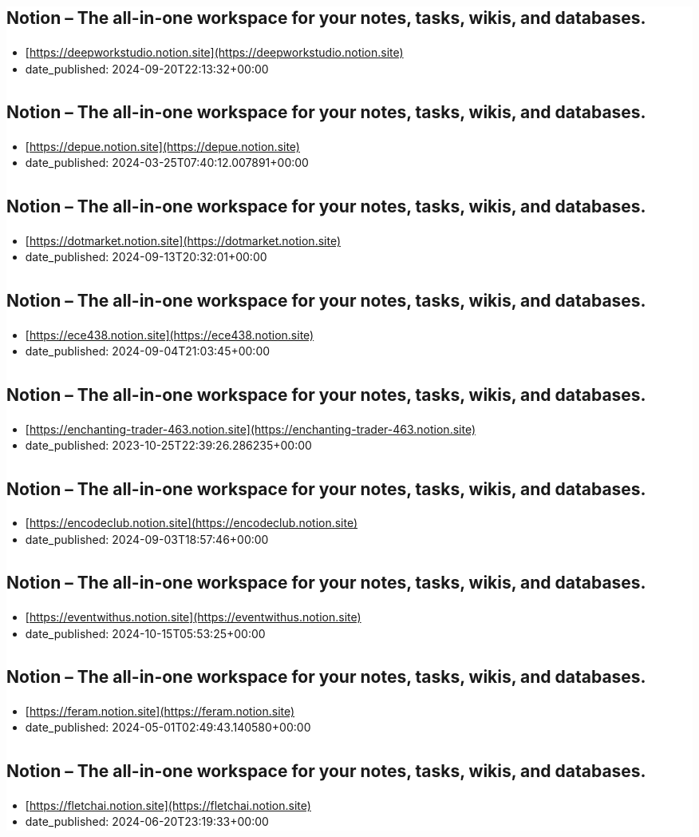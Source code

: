  ## Notion – The all-in-one workspace for your notes, tasks, wikis, and databases.
 - [https://deepworkstudio.notion.site](https://deepworkstudio.notion.site)
 - date_published: 2024-09-20T22:13:32+00:00

 ## Notion – The all-in-one workspace for your notes, tasks, wikis, and databases.
 - [https://depue.notion.site](https://depue.notion.site)
 - date_published: 2024-03-25T07:40:12.007891+00:00

 ## Notion – The all-in-one workspace for your notes, tasks, wikis, and databases.
 - [https://dotmarket.notion.site](https://dotmarket.notion.site)
 - date_published: 2024-09-13T20:32:01+00:00

 ## Notion – The all-in-one workspace for your notes, tasks, wikis, and databases.
 - [https://ece438.notion.site](https://ece438.notion.site)
 - date_published: 2024-09-04T21:03:45+00:00

 ## Notion – The all-in-one workspace for your notes, tasks, wikis, and databases.
 - [https://enchanting-trader-463.notion.site](https://enchanting-trader-463.notion.site)
 - date_published: 2023-10-25T22:39:26.286235+00:00

 ## Notion – The all-in-one workspace for your notes, tasks, wikis, and databases.
 - [https://encodeclub.notion.site](https://encodeclub.notion.site)
 - date_published: 2024-09-03T18:57:46+00:00

 ## Notion – The all-in-one workspace for your notes, tasks, wikis, and databases.
 - [https://eventwithus.notion.site](https://eventwithus.notion.site)
 - date_published: 2024-10-15T05:53:25+00:00

 ## Notion – The all-in-one workspace for your notes, tasks, wikis, and databases.
 - [https://feram.notion.site](https://feram.notion.site)
 - date_published: 2024-05-01T02:49:43.140580+00:00

 ## Notion – The all-in-one workspace for your notes, tasks, wikis, and databases.
 - [https://fletchai.notion.site](https://fletchai.notion.site)
 - date_published: 2024-06-20T23:19:33+00:00
